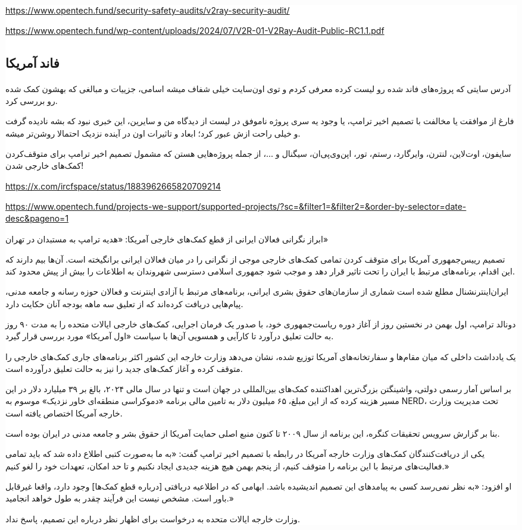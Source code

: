 

https://www.opentech.fund/security-safety-audits/v2ray-security-audit/

https://www.opentech.fund/wp-content/uploads/2024/07/V2R-01-V2Ray-Audit-Public-RC1.1.pdf

## فاند آمریکا

آدرس سایتی که پروژه‌های فاند شده رو لیست کرده معرفی کردم و توی اون‌سایت خیلی شفاف میشه اسامی، جزییات و مبالغی که بهشون کمک شده رو بررسی کرد.

فارغ از موافقت یا مخالفت با تصمیم اخیر ترامپ، یا وجود یه سری پروژه ناموفق در لیست از دیدگاه من و سایرین، این خبری نبود که بشه نادیده گرفت و خیلی راحت ازش عبور کرد؛ ابعاد و تاثیرات اون در آینده نزدیک احتمالا روشن‌تر میشه.

سایفون، اوت‌لاین، لنترن، وایرگارد، رستم، تور، اپن‌وی‌پی‌ان، سیگنال و ...، از جمله پروژه‌هایی هستن که مشمول تصمیم اخیر ترامپ برای متوقف‌کردن کمک‌های خارجی شدن!


https://x.com/ircfspace/status/1883962665820709214

https://www.opentech.fund/projects-we-support/supported-projects/?sc=&filter1=&filter2=&order-by-selector=date-desc&pageno=1

ابراز نگرانی فعالان ایرانی از قطع کمک‌های خارجی آمریکا: «هدیه ترامپ به مستبدان در تهران»

تصمیم رییس‌جمهوری آمریکا برای متوقف کردن تمامی کمک‌های خارجی موجی از نگرانی را در میان فعالان ایرانی برانگیخته است. آن‌ها بیم دارند که این اقدام، برنامه‌های مرتبط با ایران را تحت تاثیر قرار دهد و موجب شود جمهوری اسلامی دسترسی شهروندان به اطلاعات را بیش از پیش محدود کند.

ایران‌اینترنشنال مطلع شده است شماری از سازمان‌های حقوق بشری ایرانی، برنامه‌های مرتبط با آزادی اینترنت و فعالان حوزه رسانه و جامعه مدنی، پیام‌هایی دریافت کرده‌اند که از تعلیق سه ماهه بودجه آنان حکایت دارد.

دونالد ترامپ، اول بهمن در نخستین روز از آغاز دوره ریاست‌جمهوری خود، با صدور یک فرمان اجرایی، کمک‌‌های خارجی ایالات متحده را به مدت ۹۰ روز به حالت تعلیق درآورد تا کارآیی و همسویی آن‌ها با سیاست «اول آمریکا» مورد بررسی قرار گیرد.

یک یادداشت داخلی که میان مقام‌ها و سفارتخانه‌های آمریکا توزیع شده، نشان می‌دهد وزارت خارجه این کشور اکثر برنامه‌های جاری کمک‌های خارجی را متوقف کرده و آغاز کمک‌های جدید را نیز به حالت تعلیق درآورده است.

بر اساس آمار رسمی دولتی، واشینگتن بزرگ‌ترین اهداکننده کمک‌های بین‌المللی در جهان است و تنها در سال مالی ۲۰۲۴، بالغ بر ۳۹ میلیارد دلار در این مسیر هزینه کرده که از این مبلغ، ۶۵ میلیون دلار به تامین مالی برنامه «دموکراسی منطقه‌ای خاور نزدیک» موسوم به NERD، تحت مدیریت وزارت خارجه آمریکا اختصاص یافته است.

بنا بر گزارش سرویس تحقیقات کنگره، این برنامه از سال ۲۰۰۹ تا کنون منبع اصلی حمایت آمریکا از حقوق بشر و جامعه مدنی در ایران بوده است.

یکی از دریافت‌کنندگان کمک‌های وزارت خارجه آمریکا در رابطه با تصمیم اخیر ترامپ گفت: «به ما به‌صورت کتبی اطلاع داده شد که باید تمامی فعالیت‌های مرتبط با این برنامه را متوقف کنیم، از پنجم بهمن هیچ هزینه جدیدی ایجاد نکنیم و تا حد امکان، تعهدات خود را لغو کنیم.»

او افزود: «به نظر نمی‌رسد کسی به پیامدهای این تصمیم اندیشیده باشد. ابهامی که در اطلاعیه دریافتی [درباره قطع کمک‌ها] وجود دارد، واقعا غیرقابل باور است. مشخص نیست این فرآیند چقدر به طول خواهد انجامید.»

وزارت خارجه ایالات متحده به درخواست برای اظهار نظر درباره این تصمیم، پاسخ نداد.
